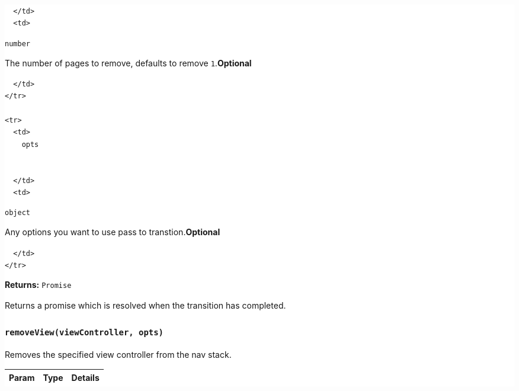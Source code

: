        
      </td>
      <td>
        
  <code>number</code>
      </td>
      <td>
        <p>The number of pages to remove, defaults to remove <code>1</code>.<strong class="tag">Optional</strong></p>

        
      </td>
    </tr>
    
    <tr>
      <td>
        opts
        
        
      </td>
      <td>
        
  <code>object</code>
      </td>
      <td>
        <p>Any options you want to use pass to transtion.<strong class="tag">Optional</strong></p>

        
      </td>
    </tr>
    
  </tbody>
</table>





<div class="return-value">
<i class="icon ion-arrow-return-left"></i>
<b>Returns:</b> 
  <code>Promise</code> <p>Returns a promise which is resolved when the transition has completed.</p>


</div>




<div id="removeView"></div>

<h3>
<a class="anchor" name="removeView" href="#removeView"></a>
<code>removeView(viewController,&nbsp;opts)</code>
  

</h3>

Removes the specified view controller from the nav stack.



<table class="table param-table" style="margin:0;">
  <thead>
    <tr>
      <th>Param</th>
      <th>Type</th>
      <th>Details</th>
    </tr>
  </thead>
  <tbody>
    